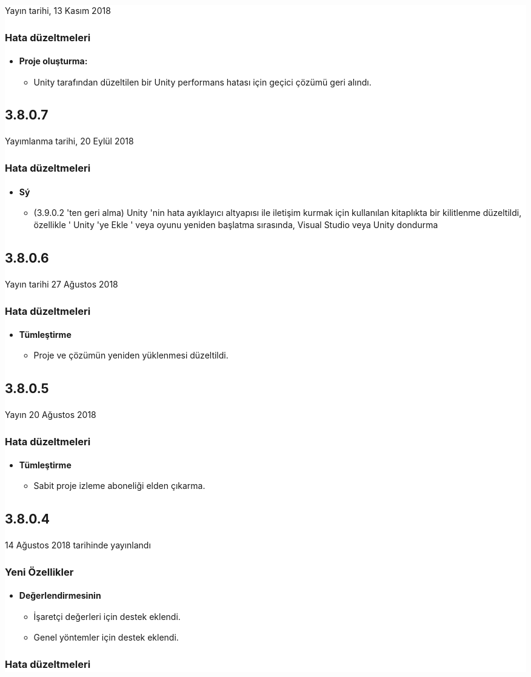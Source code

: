 Yayın tarihi, 13 Kasım 2018

### <a name="bug-fixes"></a>Hata düzeltmeleri

- **Proje oluşturma:**

  - Unity tarafından düzeltilen bir Unity performans hatası için geçici çözümü geri alındı.

## <a name="3807"></a>3.8.0.7

Yayımlanma tarihi, 20 Eylül 2018

### <a name="bug-fixes"></a>Hata düzeltmeleri

- **Sý**

  - (3.9.0.2 'ten geri alma) Unity 'nin hata ayıklayıcı altyapısı ile iletişim kurmak için kullanılan kitaplıkta bir kilitlenme düzeltildi, özellikle ' Unity 'ye Ekle ' veya oyunu yeniden başlatma sırasında, Visual Studio veya Unity dondurma

## <a name="3806"></a>3.8.0.6

Yayın tarihi 27 Ağustos 2018

### <a name="bug-fixes"></a>Hata düzeltmeleri

- **Tümleştirme**

  - Proje ve çözümün yeniden yüklenmesi düzeltildi.

## <a name="3805"></a>3.8.0.5

Yayın 20 Ağustos 2018

### <a name="bug-fixes"></a>Hata düzeltmeleri

- **Tümleştirme**

  - Sabit proje izleme aboneliği elden çıkarma.

## <a name="3804"></a>3.8.0.4

14 Ağustos 2018 tarihinde yayınlandı

### <a name="new-features"></a>Yeni Özellikler

- **Değerlendirmesinin**

  - İşaretçi değerleri için destek eklendi.

  - Genel yöntemler için destek eklendi.

### <a name="bug-fixes"></a>Hata düzeltmeleri
